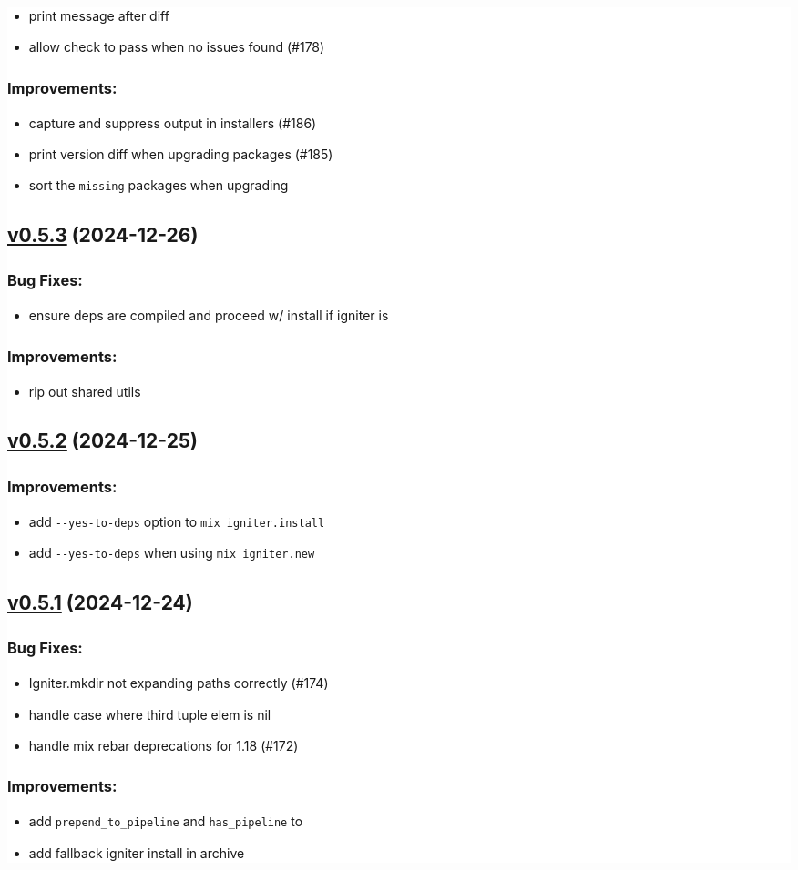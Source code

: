 * print message after diff

* allow check to pass when no issues found (#178)

### Improvements:

* capture and suppress output in installers (#186)

* print version diff when upgrading packages (#185)

* sort the `missing` packages when upgrading

## [v0.5.3](https://github.com/ash-project/igniter/compare/v0.5.2...v0.5.3) (2024-12-26)




### Bug Fixes:

* ensure deps are compiled and proceed w/ install if igniter is

### Improvements:

* rip out shared utils

## [v0.5.2](https://github.com/ash-project/igniter/compare/v0.5.1...v0.5.2) (2024-12-25)




### Improvements:

* add `--yes-to-deps` option to `mix igniter.install`

* add `--yes-to-deps` when using `mix igniter.new`

## [v0.5.1](https://github.com/ash-project/igniter/compare/v0.5.0...v0.5.1) (2024-12-24)




### Bug Fixes:

* Igniter.mkdir not expanding paths correctly (#174)

* handle case where third tuple elem is nil

* handle mix rebar deprecations for 1.18 (#172)

### Improvements:

* add `prepend_to_pipeline` and `has_pipeline` to

* add fallback igniter install in archive
